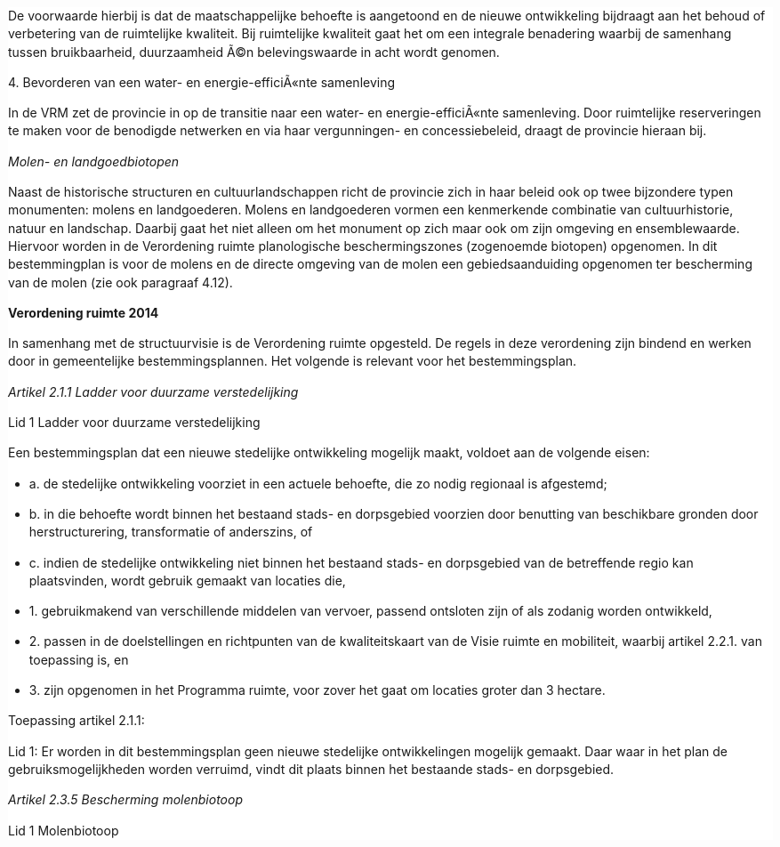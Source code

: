 De voorwaarde hierbij is dat de maatschappelijke behoefte is aangetoond en de nieuwe ontwikkeling bijdraagt aan het behoud of verbetering van de ruimtelijke kwaliteit. Bij ruimtelijke kwaliteit gaat het om een integrale benadering waarbij de samenhang tussen bruikbaarheid, duurzaamheid Ã©n belevingswaarde in acht wordt genomen.

4\. Bevorderen van een water\- en energie\-efficiÃ«nte samenleving

In de VRM zet de provincie in op de transitie naar een water\- en energie\-efficiÃ«nte samenleving. Door ruimtelijke reserveringen te maken voor de benodigde netwerken en via haar vergunningen\- en concessiebeleid, draagt de provincie hieraan bij.

*Molen\- en landgoedbiotopen*

Naast de historische structuren en cultuurlandschappen richt de provincie zich in haar beleid ook op twee bijzondere typen monumenten: molens en landgoederen. Molens en landgoederen vormen een kenmerkende combinatie van cultuurhistorie, natuur en landschap. Daarbij gaat het niet alleen om het monument op zich maar ook om zijn omgeving en ensemblewaarde. Hiervoor worden in de Verordening ruimte planologische beschermingszones (zogenoemde biotopen) opgenomen. In dit bestemmingplan is voor de molens en de directe omgeving van de molen een gebiedsaanduiding opgenomen ter bescherming van de molen (zie ook paragraaf 4\.12).

**Verordening ruimte 2014**

In samenhang met de structuurvisie is de Verordening ruimte opgesteld. De regels in deze verordening zijn bindend en werken door in gemeentelijke bestemmingsplannen. Het volgende is relevant voor het bestemmingsplan.

*Artikel 2\.1\.1 Ladder voor duurzame verstedelijking*

Lid 1 Ladder voor duurzame verstedelijking

Een bestemmingsplan dat een nieuwe stedelijke ontwikkeling mogelijk maakt, voldoet aan de volgende eisen:

* a. de stedelijke ontwikkeling voorziet in een actuele behoefte, die zo nodig regionaal is afgestemd;

* b. in die behoefte wordt binnen het bestaand stads\- en dorpsgebied voorzien door benutting van beschikbare gronden door herstructurering, transformatie of anderszins, of

* c. indien de stedelijke ontwikkeling niet binnen het bestaand stads\- en dorpsgebied van de betreffende regio kan plaatsvinden, wordt gebruik gemaakt van locaties die,

+ 1\. gebruikmakend van verschillende middelen van vervoer, passend ontsloten zijn of als zodanig worden ontwikkeld,

+ 2\. passen in de doelstellingen en richtpunten van de kwaliteitskaart van de Visie ruimte en mobiliteit, waarbij artikel 2\.2\.1\. van toepassing is, en

+ 3\. zijn opgenomen in het Programma ruimte, voor zover het gaat om locaties groter dan 3 hectare.

Toepassing artikel 2\.1\.1:

Lid 1: Er worden in dit bestemmingsplan geen nieuwe stedelijke ontwikkelingen mogelijk gemaakt. Daar waar in het plan de gebruiksmogelijkheden worden verruimd, vindt dit plaats binnen het bestaande stads\- en dorpsgebied.

*Artikel 2\.3\.5 Bescherming molenbiotoop*

Lid 1 Molenbiotoop
